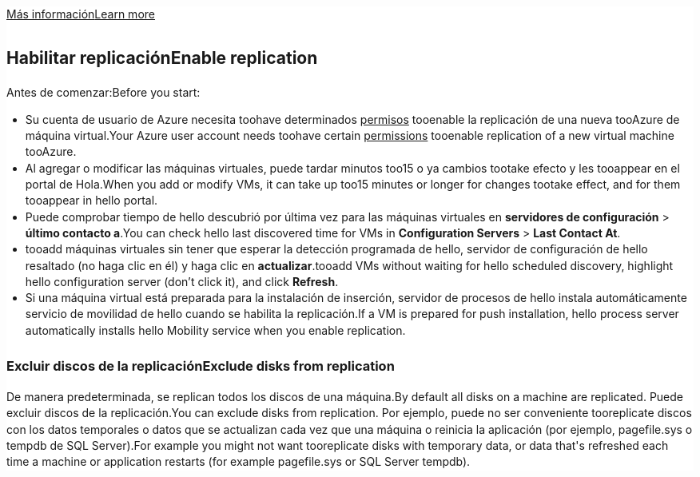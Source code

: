 [<span data-ttu-id="3f993-282">Más información</span><span class="sxs-lookup"><span data-stu-id="3f993-282">Learn more</span></span>](site-recovery-vmware-to-azure-install-mob-svc.md)


## <a name="enable-replication"></a><span data-ttu-id="3f993-283">Habilitar replicación</span><span class="sxs-lookup"><span data-stu-id="3f993-283">Enable replication</span></span>

<span data-ttu-id="3f993-284">Antes de comenzar:</span><span class="sxs-lookup"><span data-stu-id="3f993-284">Before you start:</span></span>

- <span data-ttu-id="3f993-285">Su cuenta de usuario de Azure necesita toohave determinados [permisos](site-recovery-role-based-linked-access-control.md#permissions-required-to-enable-replication-for-new-virtual-machines) tooenable la replicación de una nueva tooAzure de máquina virtual.</span><span class="sxs-lookup"><span data-stu-id="3f993-285">Your Azure user account needs toohave certain [permissions](site-recovery-role-based-linked-access-control.md#permissions-required-to-enable-replication-for-new-virtual-machines) tooenable replication of a new virtual machine tooAzure.</span></span>
- <span data-ttu-id="3f993-286">Al agregar o modificar las máquinas virtuales, puede tardar minutos too15 o ya cambios tootake efecto y les tooappear en el portal de Hola.</span><span class="sxs-lookup"><span data-stu-id="3f993-286">When you add or modify VMs, it can take up too15 minutes or longer for changes tootake effect, and for them tooappear in hello portal.</span></span>
- <span data-ttu-id="3f993-287">Puede comprobar tiempo de hello descubrió por última vez para las máquinas virtuales en **servidores de configuración** > **último contacto a**.</span><span class="sxs-lookup"><span data-stu-id="3f993-287">You can check hello last discovered time for VMs in **Configuration Servers** > **Last Contact At**.</span></span>
- <span data-ttu-id="3f993-288">tooadd máquinas virtuales sin tener que esperar la detección programada de hello, servidor de configuración de hello resaltado (no haga clic en él) y haga clic en **actualizar**.</span><span class="sxs-lookup"><span data-stu-id="3f993-288">tooadd VMs without waiting for hello scheduled discovery, highlight hello configuration server (don’t click it), and click **Refresh**.</span></span>
- <span data-ttu-id="3f993-289">Si una máquina virtual está preparada para la instalación de inserción, servidor de procesos de hello instala automáticamente servicio de movilidad de hello cuando se habilita la replicación.</span><span class="sxs-lookup"><span data-stu-id="3f993-289">If a VM is prepared for push installation, hello process server automatically installs hello Mobility service when you enable replication.</span></span>


### <a name="exclude-disks-from-replication"></a><span data-ttu-id="3f993-290">Excluir discos de la replicación</span><span class="sxs-lookup"><span data-stu-id="3f993-290">Exclude disks from replication</span></span>

<span data-ttu-id="3f993-291">De manera predeterminada, se replican todos los discos de una máquina.</span><span class="sxs-lookup"><span data-stu-id="3f993-291">By default all disks on a machine are replicated.</span></span> <span data-ttu-id="3f993-292">Puede excluir discos de la replicación.</span><span class="sxs-lookup"><span data-stu-id="3f993-292">You can exclude disks from replication.</span></span> <span data-ttu-id="3f993-293">Por ejemplo, puede no ser conveniente tooreplicate discos con los datos temporales o datos que se actualizan cada vez que una máquina o reinicia la aplicación (por ejemplo, pagefile.sys o tempdb de SQL Server).</span><span class="sxs-lookup"><span data-stu-id="3f993-293">For example you might not want tooreplicate disks with temporary data, or data that's refreshed each time a machine or application restarts (for example pagefile.sys or SQL Server tempdb).</span></span>
